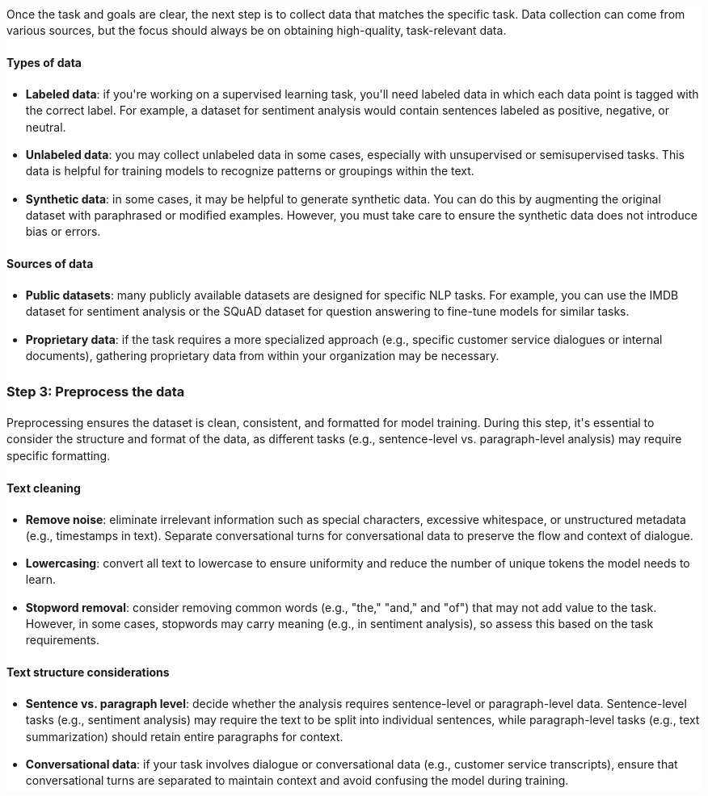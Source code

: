 Once the task and goals are clear, the next step is to collect data that matches the specific task. Data collection can come from various sources, but the focus should always be on obtaining high-quality, task-relevant data.

#### Types of data

- **Labeled data**: if you're working on a supervised learning task, you'll need labeled data in which each data point is tagged with the correct label. For example, a dataset for sentiment analysis would contain sentences labeled as positive, negative, or neutral.

- **Unlabeled data**: you may collect unlabeled data in some cases, especially with unsupervised or semisupervised tasks. This data is helpful for training models to recognize patterns or groupings within the text.

- **Synthetic data**: in some cases, it may be helpful to generate synthetic data. You can do this by augmenting the original dataset with paraphrased or modified examples. However, you must take care to ensure the synthetic data does not introduce bias or errors.

#### Sources of data

- **Public datasets**: many publicly available datasets are designed for specific NLP tasks. For example, you can use the IMDB dataset for sentiment analysis or the SQuAD dataset for question answering to fine-tune models for similar tasks.

- **Proprietary data**: if the task requires a more specialized approach (e.g., specific customer service dialogues or internal documents), gathering proprietary data from within your organization may be necessary.

### Step 3: Preprocess the data

Preprocessing ensures the dataset is clean, consistent, and formatted for model training. During this step, it's essential to consider the structure and format of the data, as different tasks (e.g., sentence-level vs. paragraph-level analysis) may require specific formatting.

#### Text cleaning

- **Remove noise**: eliminate irrelevant information such as special characters, excessive whitespace, or unstructured metadata (e.g., timestamps in text). Separate conversational turns for conversational data to preserve the flow and context of dialogue.

- **Lowercasing**: convert all text to lowercase to ensure uniformity and reduce the number of unique tokens the model needs to learn.

- **Stopword removal**: consider removing common words (e.g., "the," "and," and "of") that may not add value to the task. However, in some cases, stopwords may carry meaning (e.g., in sentiment analysis), so assess this based on the task requirements.

#### Text structure considerations

- **Sentence vs. paragraph level**: decide whether the analysis requires sentence-level or paragraph-level data. Sentence-level tasks (e.g., sentiment analysis) may require the text to be split into individual sentences, while paragraph-level tasks (e.g., text summarization) should retain entire paragraphs for context.

- **Conversational data**: if your task involves dialogue or conversational data (e.g., customer service transcripts), ensure that conversational turns are separated to maintain context and avoid confusing the model during training.
